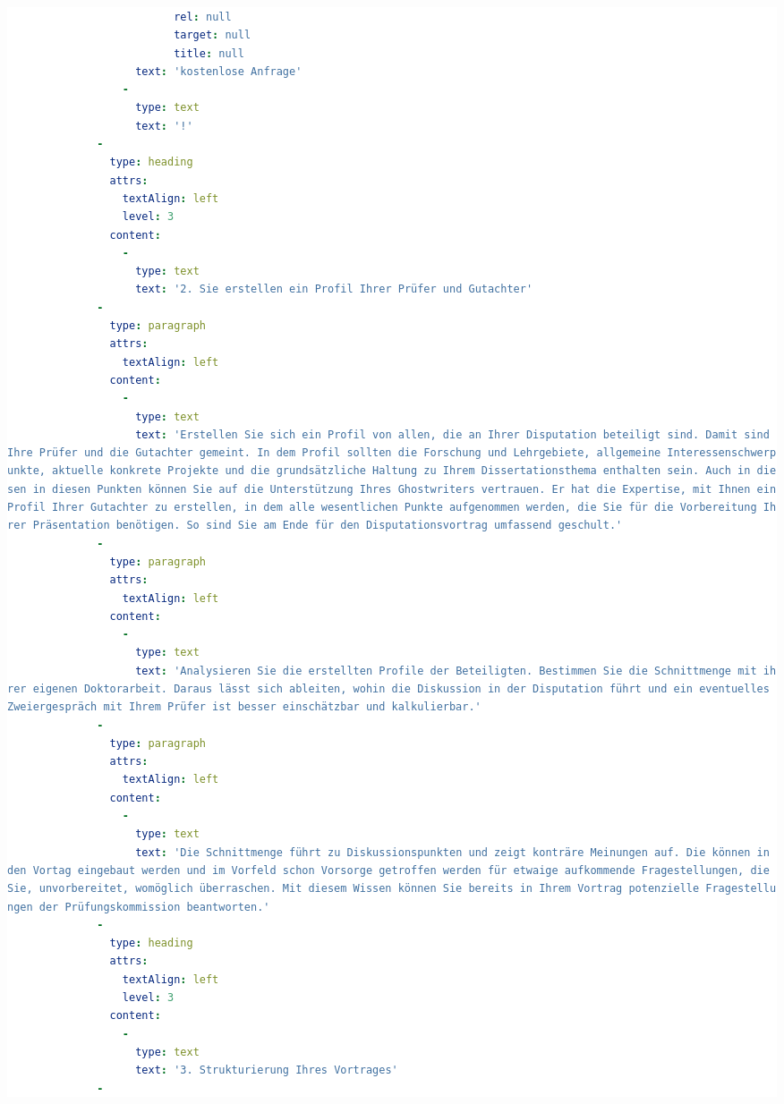 ```yaml
                          rel: null
                          target: null
                          title: null
                    text: 'kostenlose Anfrage'
                  -
                    type: text
                    text: '!'
              -
                type: heading
                attrs:
                  textAlign: left
                  level: 3
                content:
                  -
                    type: text
                    text: '2. Sie erstellen ein Profil Ihrer Prüfer und Gutachter'
              -
                type: paragraph
                attrs:
                  textAlign: left
                content:
                  -
                    type: text
                    text: 'Erstellen Sie sich ein Profil von allen, die an Ihrer Disputation beteiligt sind. Damit sind Ihre Prüfer und die Gutachter gemeint. In dem Profil sollten die Forschung und Lehrgebiete, allgemeine Interessenschwerpunkte, aktuelle konkrete Projekte und die grundsätzliche Haltung zu Ihrem Dissertationsthema enthalten sein. Auch in diesen in diesen Punkten können Sie auf die Unterstützung Ihres Ghostwriters vertrauen. Er hat die Expertise, mit Ihnen ein Profil Ihrer Gutachter zu erstellen, in dem alle wesentlichen Punkte aufgenommen werden, die Sie für die Vorbereitung Ihrer Präsentation benötigen. So sind Sie am Ende für den Disputationsvortrag umfassend geschult.'
              -
                type: paragraph
                attrs:
                  textAlign: left
                content:
                  -
                    type: text
                    text: 'Analysieren Sie die erstellten Profile der Beteiligten. Bestimmen Sie die Schnittmenge mit ihrer eigenen Doktorarbeit. Daraus lässt sich ableiten, wohin die Diskussion in der Disputation führt und ein eventuelles Zweiergespräch mit Ihrem Prüfer ist besser einschätzbar und kalkulierbar.'
              -
                type: paragraph
                attrs:
                  textAlign: left
                content:
                  -
                    type: text
                    text: 'Die Schnittmenge führt zu Diskussionspunkten und zeigt konträre Meinungen auf. Die können in den Vortag eingebaut werden und im Vorfeld schon Vorsorge getroffen werden für etwaige aufkommende Fragestellungen, die Sie, unvorbereitet, womöglich überraschen. Mit diesem Wissen können Sie bereits in Ihrem Vortrag potenzielle Fragestellungen der Prüfungskommission beantworten.'
              -
                type: heading
                attrs:
                  textAlign: left
                  level: 3
                content:
                  -
                    type: text
                    text: '3. Strukturierung Ihres Vortrages'
              -
```